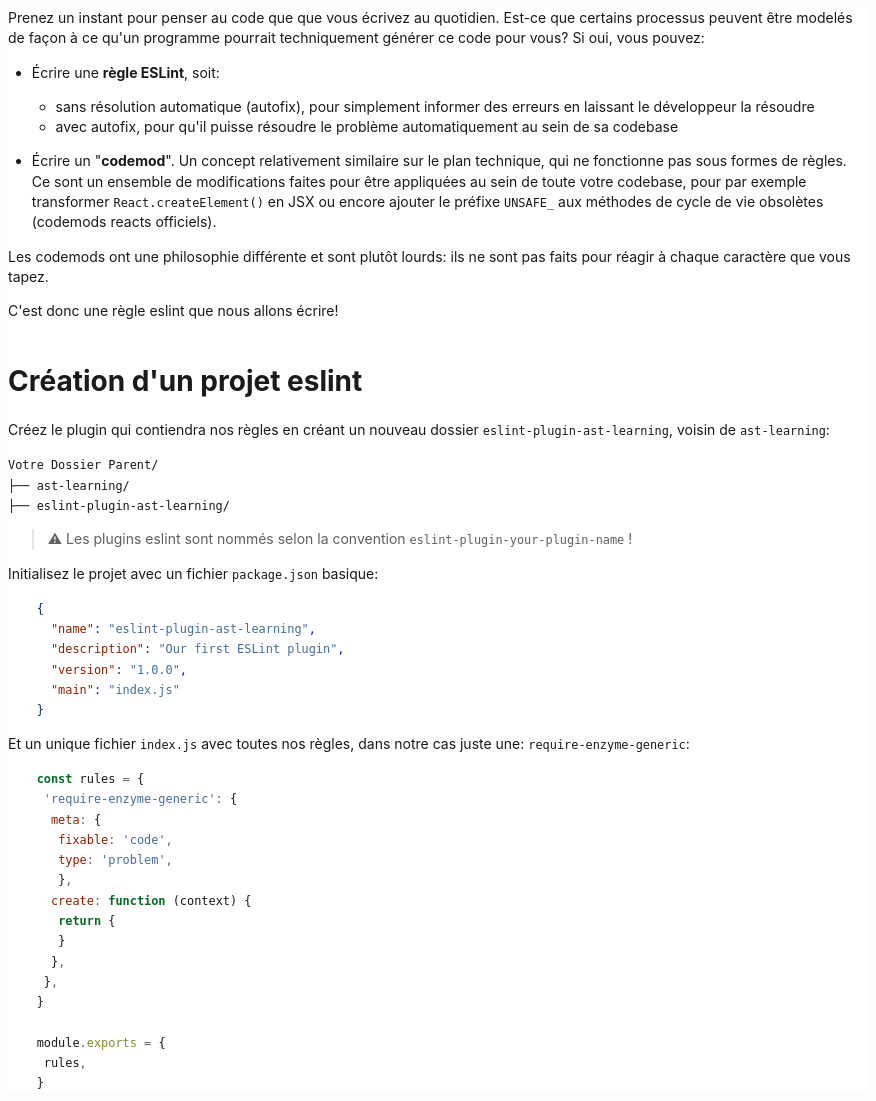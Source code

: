 Prenez un instant pour penser au code que que vous écrivez au quotidien. Est-ce que certains processus peuvent être modelés de façon à ce qu'un programme pourrait techniquement générer ce code pour vous? Si oui, vous pouvez:

* Écrire une **règle ESLint**, soit: 
  - sans résolution automatique (autofix), pour simplement informer des erreurs en laissant le développeur la résoudre
  - avec autofix, pour qu'il puisse résoudre le problème automatiquement au sein de sa codebase

* Écrire un "**codemod**". Un concept relativement similaire sur le plan technique, qui ne fonctionne pas sous formes de règles. Ce sont un ensemble de modifications faites pour être appliquées au sein de toute votre codebase, pour par exemple transformer `React.createElement()` en JSX ou encore ajouter le préfixe `UNSAFE_` aux méthodes de cycle de vie obsolètes (codemods reacts officiels).

Les codemods ont une philosophie différente et sont plutôt lourds: ils ne sont pas faits pour réagir à chaque caractère que vous tapez.

C'est donc une règle eslint que nous allons écrire!

# Création d'un projet eslint

Créez le plugin qui contiendra nos règles en créant un nouveau dossier `eslint-plugin-ast-learning`, voisin de `ast-learning`:
```
Votre Dossier Parent/
├── ast-learning/
├── eslint-plugin-ast-learning/
```
> ⚠️ ️Les plugins eslint sont nommés selon la convention `eslint-plugin-your-plugin-name` !

Initialisez le projet avec un fichier `package.json` basique:
```json
    {
      "name": "eslint-plugin-ast-learning",
      "description": "Our first ESLint plugin",
      "version": "1.0.0",
      "main": "index.js"
    }
```
Et un unique fichier `index.js` avec toutes nos règles, dans notre cas juste une: `require-enzyme-generic`:
```js
    const rules = {
     'require-enzyme-generic': {
      meta: {
       fixable: 'code',
       type: 'problem',
       },
      create: function (context) {
       return {
       }
      },
     },
    }

    module.exports = {
     rules,
    }
```
